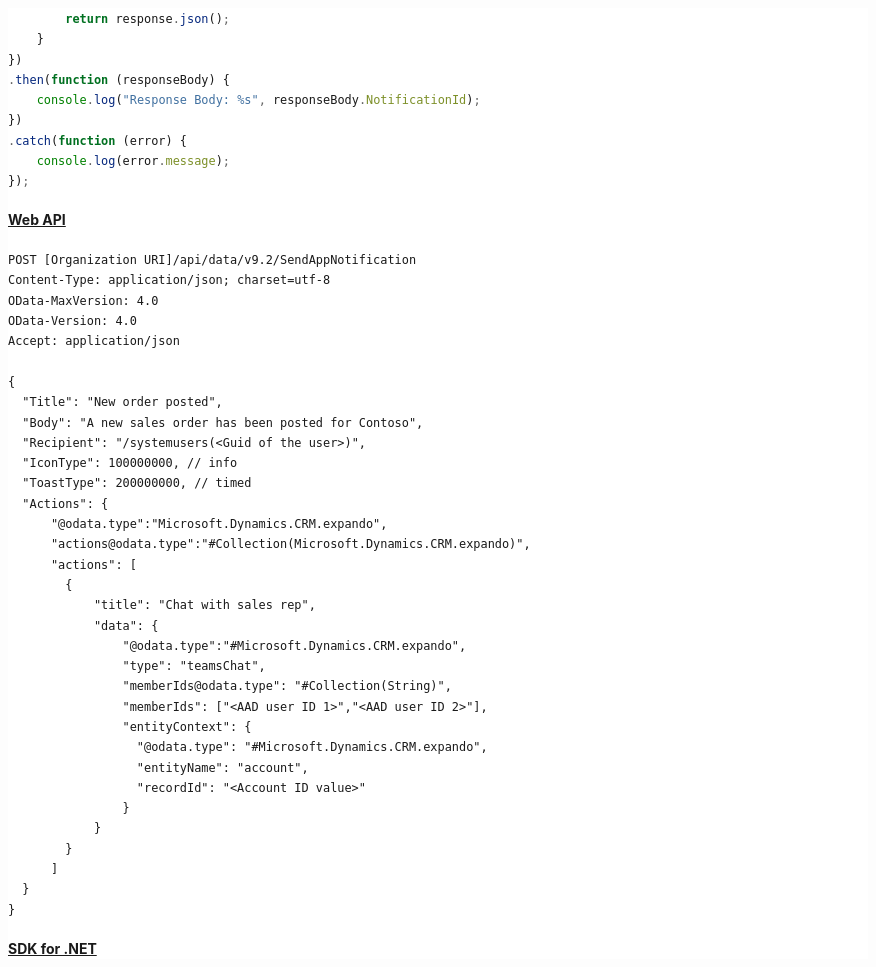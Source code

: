 ```javascript
        return response.json();
    }
})
.then(function (responseBody) {
    console.log("Response Body: %s", responseBody.NotificationId);
})
.catch(function (error) {
    console.log(error.message);
});
```

#### [Web API](#tab/webapi)

```http
POST [Organization URI]/api/data/v9.2/SendAppNotification 
Content-Type: application/json; charset=utf-8
OData-MaxVersion: 4.0
OData-Version: 4.0
Accept: application/json

{
  "Title": "New order posted",
  "Body": "A new sales order has been posted for Contoso",
  "Recipient": "/systemusers(<Guid of the user>)",
  "IconType": 100000000, // info
  "ToastType": 200000000, // timed
  "Actions": {
      "@odata.type":"Microsoft.Dynamics.CRM.expando",
      "actions@odata.type":"#Collection(Microsoft.Dynamics.CRM.expando)",
      "actions": [
        {
            "title": "Chat with sales rep",
            "data": {
                "@odata.type":"#Microsoft.Dynamics.CRM.expando",
                "type": "teamsChat",
                "memberIds@odata.type": "#Collection(String)",
                "memberIds": ["<AAD user ID 1>","<AAD user ID 2>"],
                "entityContext": {
                  "@odata.type": "#Microsoft.Dynamics.CRM.expando",
                  "entityName": "account",
                  "recordId": "<Account ID value>"
                }
            }
        }
      ]
  }
}
```

#### [SDK for .NET](#tab/sdk)

